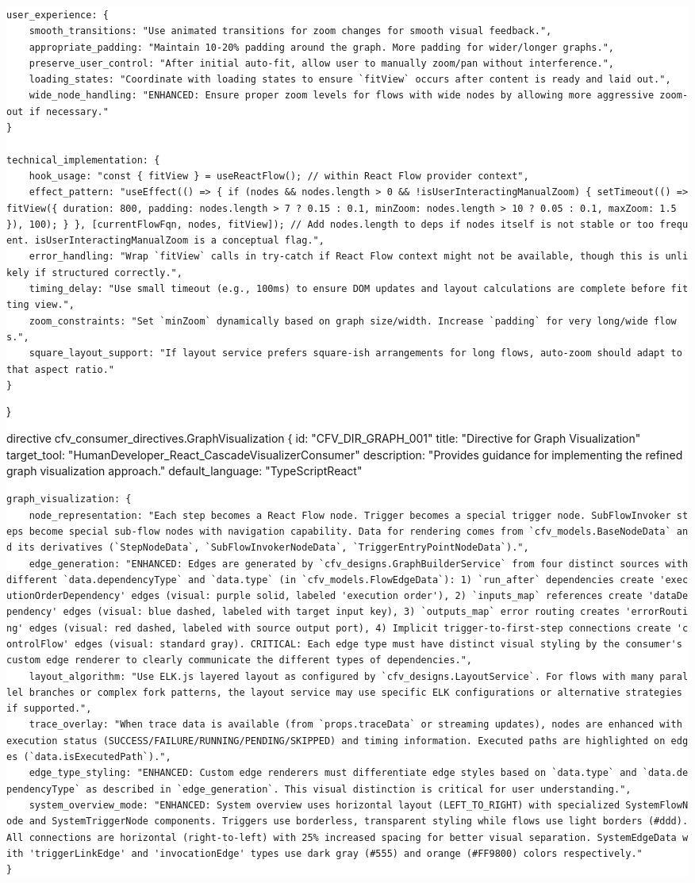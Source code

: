     user_experience: {
        smooth_transitions: "Use animated transitions for zoom changes for smooth visual feedback.",
        appropriate_padding: "Maintain 10-20% padding around the graph. More padding for wider/longer graphs.",
        preserve_user_control: "After initial auto-fit, allow user to manually zoom/pan without interference.",
        loading_states: "Coordinate with loading states to ensure `fitView` occurs after content is ready and laid out.",
        wide_node_handling: "ENHANCED: Ensure proper zoom levels for flows with wide nodes by allowing more aggressive zoom-out if necessary."
    }

    technical_implementation: {
        hook_usage: "const { fitView } = useReactFlow(); // within React Flow provider context",
        effect_pattern: "useEffect(() => { if (nodes && nodes.length > 0 && !isUserInteractingManualZoom) { setTimeout(() => fitView({ duration: 800, padding: nodes.length > 7 ? 0.15 : 0.1, minZoom: nodes.length > 10 ? 0.05 : 0.1, maxZoom: 1.5 }), 100); } }, [currentFlowFqn, nodes, fitView]); // Add nodes.length to deps if nodes itself is not stable or too frequent. isUserInteractingManualZoom is a conceptual flag.",
        error_handling: "Wrap `fitView` calls in try-catch if React Flow context might not be available, though this is unlikely if structured correctly.",
        timing_delay: "Use small timeout (e.g., 100ms) to ensure DOM updates and layout calculations are complete before fitting view.",
        zoom_constraints: "Set `minZoom` dynamically based on graph size/width. Increase `padding` for very long/wide flows.",
        square_layout_support: "If layout service prefers square-ish arrangements for long flows, auto-zoom should adapt to that aspect ratio."
    }
}

directive cfv_consumer_directives.GraphVisualization {
    id: "CFV_DIR_GRAPH_001"
    title: "Directive for Graph Visualization"
    target_tool: "HumanDeveloper_React_CascadeVisualizerConsumer"
    description: "Provides guidance for implementing the refined graph visualization approach."
    default_language: "TypeScriptReact"

    graph_visualization: {
        node_representation: "Each step becomes a React Flow node. Trigger becomes a special trigger node. SubFlowInvoker steps become special sub-flow nodes with navigation capability. Data for rendering comes from `cfv_models.BaseNodeData` and its derivatives (`StepNodeData`, `SubFlowInvokerNodeData`, `TriggerEntryPointNodeData`).",
        edge_generation: "ENHANCED: Edges are generated by `cfv_designs.GraphBuilderService` from four distinct sources with different `data.dependencyType` and `data.type` (in `cfv_models.FlowEdgeData`): 1) `run_after` dependencies create 'executionOrderDependency' edges (visual: purple solid, labeled 'execution order'), 2) `inputs_map` references create 'dataDependency' edges (visual: blue dashed, labeled with target input key), 3) `outputs_map` error routing creates 'errorRouting' edges (visual: red dashed, labeled with source output port), 4) Implicit trigger-to-first-step connections create 'controlFlow' edges (visual: standard gray). CRITICAL: Each edge type must have distinct visual styling by the consumer's custom edge renderer to clearly communicate the different types of dependencies.",
        layout_algorithm: "Use ELK.js layered layout as configured by `cfv_designs.LayoutService`. For flows with many parallel branches or complex fork patterns, the layout service may use specific ELK configurations or alternative strategies if supported.",
        trace_overlay: "When trace data is available (from `props.traceData` or streaming updates), nodes are enhanced with execution status (SUCCESS/FAILURE/RUNNING/PENDING/SKIPPED) and timing information. Executed paths are highlighted on edges (`data.isExecutedPath`).",
        edge_type_styling: "ENHANCED: Custom edge renderers must differentiate edge styles based on `data.type` and `data.dependencyType` as described in `edge_generation`. This visual distinction is critical for user understanding.",
        system_overview_mode: "ENHANCED: System overview uses horizontal layout (LEFT_TO_RIGHT) with specialized SystemFlowNode and SystemTriggerNode components. Triggers use borderless, transparent styling while flows use light borders (#ddd). All connections are horizontal (right-to-left) with 25% increased spacing for better visual separation. SystemEdgeData with 'triggerLinkEdge' and 'invocationEdge' types use dark gray (#555) and orange (#FF9800) colors respectively."
    }
